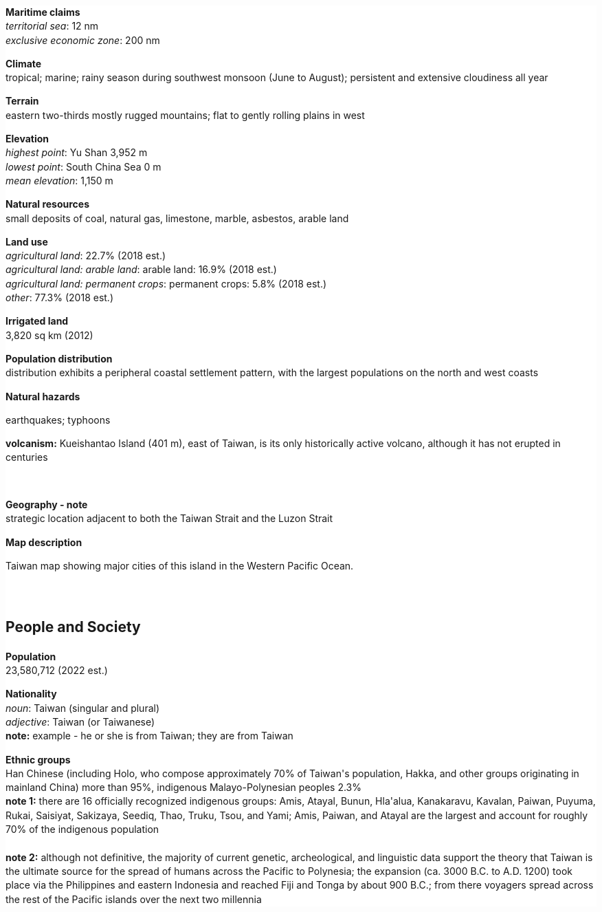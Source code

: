 **Maritime claims**<br>
_territorial sea_: 12 nm<br>
_exclusive economic zone_: 200 nm<br>

**Climate**<br>
tropical; marine; rainy season during southwest monsoon (June to August); persistent and extensive cloudiness all year<br>

**Terrain**<br>
eastern two-thirds mostly rugged mountains; flat to gently rolling plains in west<br>

**Elevation**<br>
_highest point_: Yu Shan 3,952 m<br>
_lowest point_: South China Sea 0 m<br>
_mean elevation_: 1,150 m<br>

**Natural resources**<br>
small deposits of coal, natural gas, limestone, marble, asbestos, arable land<br>

**Land use**<br>
_agricultural land_: 22.7% (2018 est.)<br>
_agricultural land: arable land_: arable land: 16.9% (2018 est.)<br>
_agricultural land: permanent crops_: permanent crops: 5.8% (2018 est.)<br>
_other_: 77.3% (2018 est.)<br>

**Irrigated land**<br>
3,820 sq km (2012)<br>

**Population distribution**<br>
distribution exhibits a peripheral coastal settlement pattern, with the largest populations on the north and west coasts<br>

**Natural hazards**<br>
<p>earthquakes; typhoons</p><p><strong>volcanism:</strong> Kueishantao Island (401 m), east of Taiwan, is its only historically active volcano, although it has not erupted in centuries</p><br>

**Geography - note**<br>
strategic location adjacent to both the Taiwan Strait and the Luzon Strait<br>

**Map description**<br>
<p>Taiwan map showing major cities of this island in the Western Pacific Ocean.</p><br>

## People and Society

**Population**<br>
23,580,712 (2022 est.)<br>

**Nationality**<br>
_noun_: Taiwan (singular and plural)<br>
_adjective_: Taiwan (or Taiwanese)<br>
<strong>note:</strong> example - he or she is from Taiwan; they are from Taiwan<br>

**Ethnic groups**<br>
Han Chinese (including Holo, who compose approximately 70% of Taiwan's population, Hakka, and other groups originating in mainland China) more than 95%, indigenous Malayo-Polynesian peoples 2.3%<br>
<strong>note 1:</strong> there are 16 officially recognized indigenous groups: Amis, Atayal, Bunun, Hla'alua, Kanakaravu, Kavalan, Paiwan, Puyuma, Rukai, Saisiyat, Sakizaya, Seediq, Thao, Truku, Tsou, and Yami; Amis, Paiwan, and Atayal are the largest and account for roughly 70% of the indigenous population<br><br><strong>note 2:</strong> although not definitive, the majority of current genetic, archeological, and linguistic data support the theory that Taiwan is the ultimate source for the spread of humans across the Pacific to Polynesia; the expansion (ca. 3000 B.C. to A.D. 1200) took place via the Philippines and eastern Indonesia and reached Fiji and Tonga by about 900 B.C.; from there voyagers spread across the rest of the Pacific islands over the next two millennia<br>
